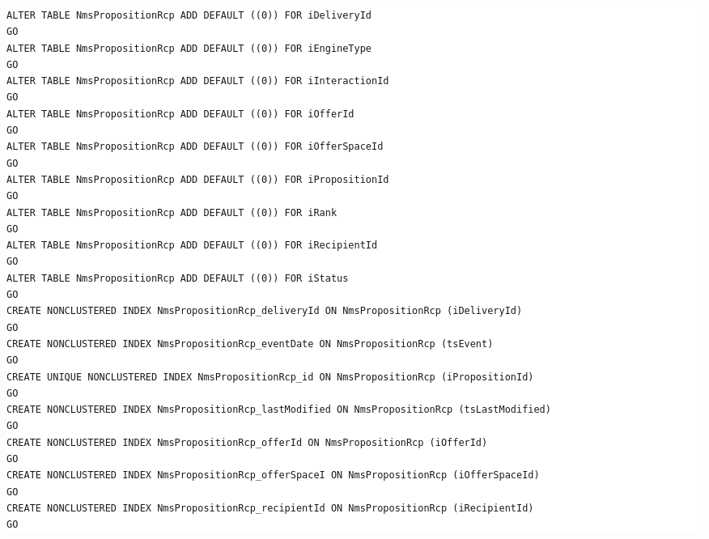 ```
ALTER TABLE NmsPropositionRcp ADD DEFAULT ((0)) FOR iDeliveryId
GO
ALTER TABLE NmsPropositionRcp ADD DEFAULT ((0)) FOR iEngineType
GO
ALTER TABLE NmsPropositionRcp ADD DEFAULT ((0)) FOR iInteractionId
GO
ALTER TABLE NmsPropositionRcp ADD DEFAULT ((0)) FOR iOfferId
GO
ALTER TABLE NmsPropositionRcp ADD DEFAULT ((0)) FOR iOfferSpaceId
GO
ALTER TABLE NmsPropositionRcp ADD DEFAULT ((0)) FOR iPropositionId
GO
ALTER TABLE NmsPropositionRcp ADD DEFAULT ((0)) FOR iRank
GO
ALTER TABLE NmsPropositionRcp ADD DEFAULT ((0)) FOR iRecipientId
GO
ALTER TABLE NmsPropositionRcp ADD DEFAULT ((0)) FOR iStatus
GO
CREATE NONCLUSTERED INDEX NmsPropositionRcp_deliveryId ON NmsPropositionRcp (iDeliveryId)
GO
CREATE NONCLUSTERED INDEX NmsPropositionRcp_eventDate ON NmsPropositionRcp (tsEvent)
GO
CREATE UNIQUE NONCLUSTERED INDEX NmsPropositionRcp_id ON NmsPropositionRcp (iPropositionId)
GO
CREATE NONCLUSTERED INDEX NmsPropositionRcp_lastModified ON NmsPropositionRcp (tsLastModified)
GO
CREATE NONCLUSTERED INDEX NmsPropositionRcp_offerId ON NmsPropositionRcp (iOfferId)
GO
CREATE NONCLUSTERED INDEX NmsPropositionRcp_offerSpaceI ON NmsPropositionRcp (iOfferSpaceId)
GO
CREATE NONCLUSTERED INDEX NmsPropositionRcp_recipientId ON NmsPropositionRcp (iRecipientId)
GO
```

